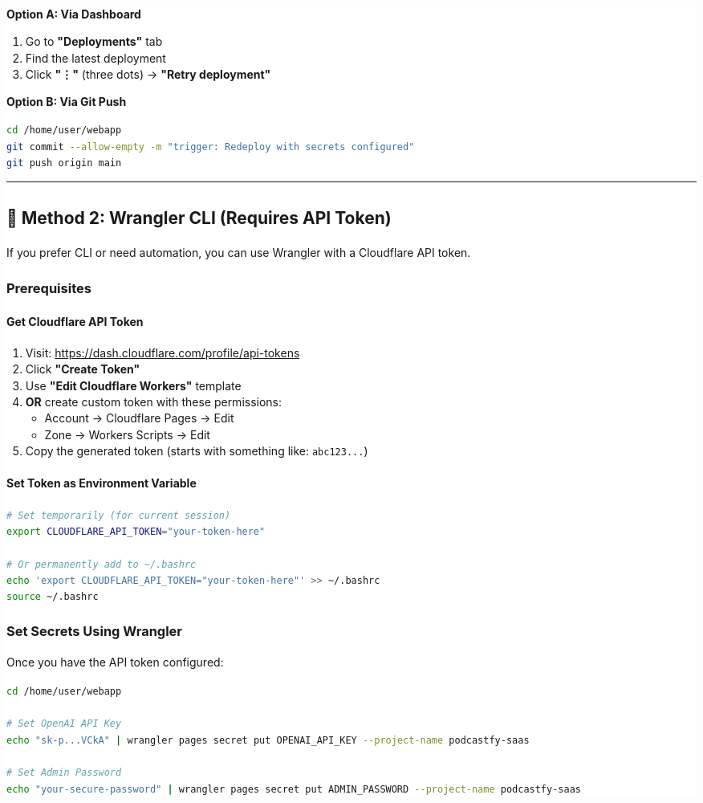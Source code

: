 **Option A: Via Dashboard**
1. Go to **"Deployments"** tab
2. Find the latest deployment
3. Click **"⋮"** (three dots) → **"Retry deployment"**

**Option B: Via Git Push**
```bash
cd /home/user/webapp
git commit --allow-empty -m "trigger: Redeploy with secrets configured"
git push origin main
```

---

## 🔧 Method 2: Wrangler CLI (Requires API Token)

If you prefer CLI or need automation, you can use Wrangler with a Cloudflare API token.

### Prerequisites

#### Get Cloudflare API Token
1. Visit: https://dash.cloudflare.com/profile/api-tokens
2. Click **"Create Token"**
3. Use **"Edit Cloudflare Workers"** template
4. **OR** create custom token with these permissions:
   - Account → Cloudflare Pages → Edit
   - Zone → Workers Scripts → Edit
5. Copy the generated token (starts with something like: `abc123...`)

#### Set Token as Environment Variable
```bash
# Set temporarily (for current session)
export CLOUDFLARE_API_TOKEN="your-token-here"

# Or permanently add to ~/.bashrc
echo 'export CLOUDFLARE_API_TOKEN="your-token-here"' >> ~/.bashrc
source ~/.bashrc
```

### Set Secrets Using Wrangler

Once you have the API token configured:

```bash
cd /home/user/webapp

# Set OpenAI API Key
echo "sk-p...VCkA" | wrangler pages secret put OPENAI_API_KEY --project-name podcastfy-saas

# Set Admin Password
echo "your-secure-password" | wrangler pages secret put ADMIN_PASSWORD --project-name podcastfy-saas
```
